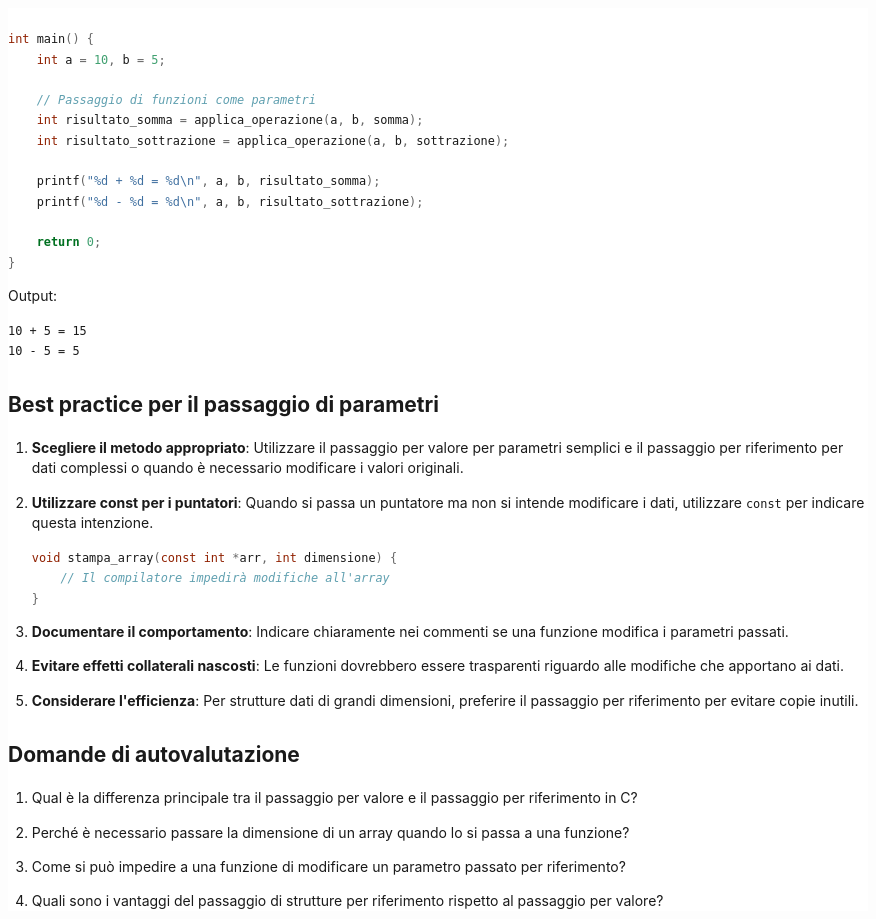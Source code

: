 ```c

int main() {
    int a = 10, b = 5;
    
    // Passaggio di funzioni come parametri
    int risultato_somma = applica_operazione(a, b, somma);
    int risultato_sottrazione = applica_operazione(a, b, sottrazione);
    
    printf("%d + %d = %d\n", a, b, risultato_somma);
    printf("%d - %d = %d\n", a, b, risultato_sottrazione);
    
    return 0;
}
```

Output:
```
10 + 5 = 15
10 - 5 = 5
```

## Best practice per il passaggio di parametri

1. **Scegliere il metodo appropriato**: Utilizzare il passaggio per valore per parametri semplici e il passaggio per riferimento per dati complessi o quando è necessario modificare i valori originali.

2. **Utilizzare const per i puntatori**: Quando si passa un puntatore ma non si intende modificare i dati, utilizzare `const` per indicare questa intenzione.
   ```c
   void stampa_array(const int *arr, int dimensione) {
       // Il compilatore impedirà modifiche all'array
   }
   ```

3. **Documentare il comportamento**: Indicare chiaramente nei commenti se una funzione modifica i parametri passati.

4. **Evitare effetti collaterali nascosti**: Le funzioni dovrebbero essere trasparenti riguardo alle modifiche che apportano ai dati.

5. **Considerare l'efficienza**: Per strutture dati di grandi dimensioni, preferire il passaggio per riferimento per evitare copie inutili.

## Domande di autovalutazione

1. Qual è la differenza principale tra il passaggio per valore e il passaggio per riferimento in C?

2. Perché è necessario passare la dimensione di un array quando lo si passa a una funzione?

3. Come si può impedire a una funzione di modificare un parametro passato per riferimento?

4. Quali sono i vantaggi del passaggio di strutture per riferimento rispetto al passaggio per valore?
